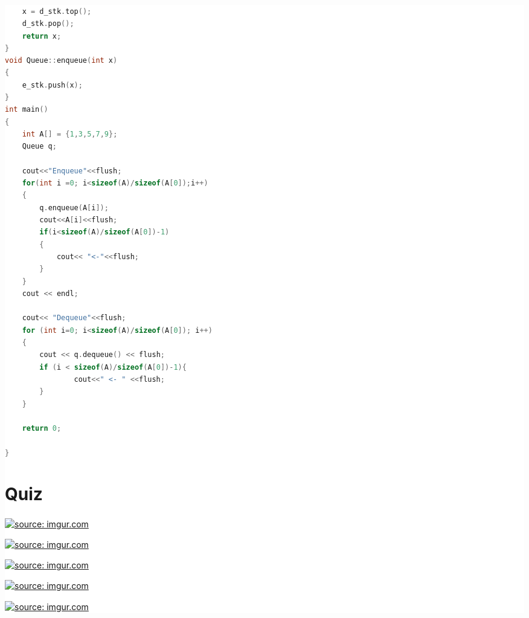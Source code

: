 ```c++
    x = d_stk.top();
    d_stk.pop();
    return x;
}
void Queue::enqueue(int x)
{
    e_stk.push(x);
}
int main()
{
    int A[] = {1,3,5,7,9};
    Queue q;

    cout<<"Enqueue"<<flush;
    for(int i =0; i<sizeof(A)/sizeof(A[0]);i++)
    {
        q.enqueue(A[i]);
        cout<<A[i]<<flush;
        if(i<sizeof(A)/sizeof(A[0])-1)
        {
            cout<< "<-"<<flush;
        }
    }
    cout << endl;

    cout<< "Dequeue"<<flush;
    for (int i=0; i<sizeof(A)/sizeof(A[0]); i++)
    {
        cout << q.dequeue() << flush;
        if (i < sizeof(A)/sizeof(A[0])-1){
                cout<<" <- " <<flush;
        }
    }

    return 0;

}

```

# Quiz

<a href="https://postimg.cc/MnNk3q1t"><img src="https://i.postimg.cc/R0VMF0hr/Capture.jpg" width="700px" title="source: imgur.com" /><a>

<a href="https://postimg.cc/fSw1SLhW"><img src="https://i.postimg.cc/J0J8gD6X/Capture.jpg" width="700px" title="source: imgur.com" /><a>

<a href="https://postimg.cc/bGk56byN"><img src="https://i.postimg.cc/3wcHxCzp/Capture.jpg" width="700px" title="source: imgur.com" /><a>

<a href="https://postimg.cc/2bC02K92"><img src="https://i.postimg.cc/1tqb5xGh/Capture.jpg" width="700px" title="source: imgur.com" /><a>

<a href="https://postimg.cc/vDkWmK7k"><img src="https://i.postimg.cc/PrrKSsCX/Capture.jpg" width="700px" title="source: imgur.com" /><a>
